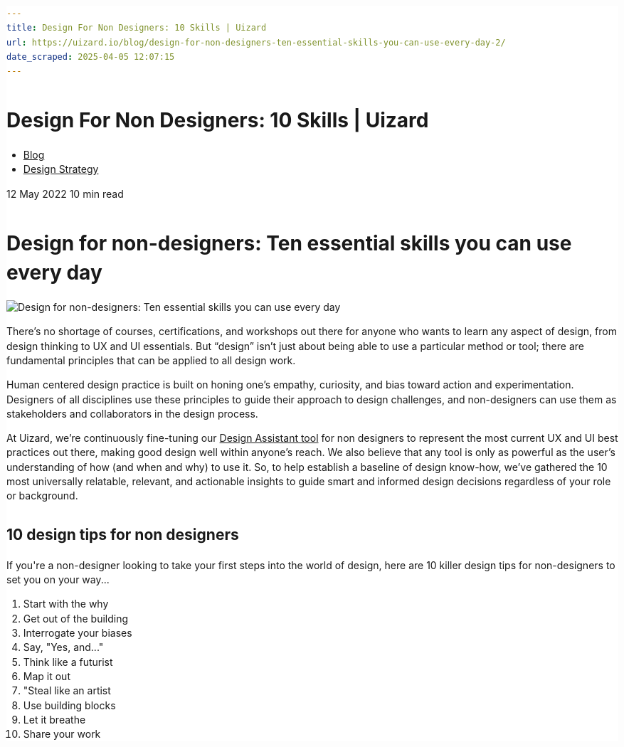 ```yaml
---
title: Design For Non Designers: 10 Skills | Uizard
url: https://uizard.io/blog/design-for-non-designers-ten-essential-skills-you-can-use-every-day-2/
date_scraped: 2025-04-05 12:07:15
---
```


# Design For Non Designers: 10 Skills | Uizard

  * [Blog](https://uizard.io/blog/)
  * [Design Strategy](/blog/tag/design-strategy/)

12 May 2022 10 min read

# Design for non-designers: Ten essential skills you can use every day

![Design for non-designers: Ten essential skills you can use every day](/blog/content/images/size/w730/2022/05/Blog-Post-24--2-.png)

There’s no shortage of courses, certifications, and workshops out there for anyone who wants to learn any aspect of design, from design thinking to UX and UI essentials. But “design” isn’t just about being able to use a particular method or tool; there are fundamental principles that can be applied to all design work.

Human centered design practice is built on honing one’s empathy, curiosity, and bias toward action and experimentation. Designers of all disciplines use these principles to guide their approach to design challenges, and non-designers can use them as stakeholders and collaborators in the design process.

At Uizard, we’re continuously fine-tuning our [Design Assistant tool](https://uizard.io/design-assistant/) for non designers to represent the most current UX and UI best practices out there, making good design well within anyone’s reach. We also believe that any tool is only as powerful as the user’s understanding of how (and when and why) to use it. So, to help establish a baseline of design know-how, we’ve gathered the 10 most universally relatable, relevant, and actionable insights to guide smart and informed design decisions regardless of your role or background.

## 10 design tips for non designers

If you're a non-designer looking to take your first steps into the world of design, here are 10 killer design tips for non-designers to set you on your way...

  1. Start with the why
  2. Get out of the building
  3. Interrogate your biases
  4. Say, "Yes, and..."
  5. Think like a futurist
  6. Map it out
  7. "Steal like an artist
  8. Use building blocks
  9. Let it breathe
  10. Share your work 
